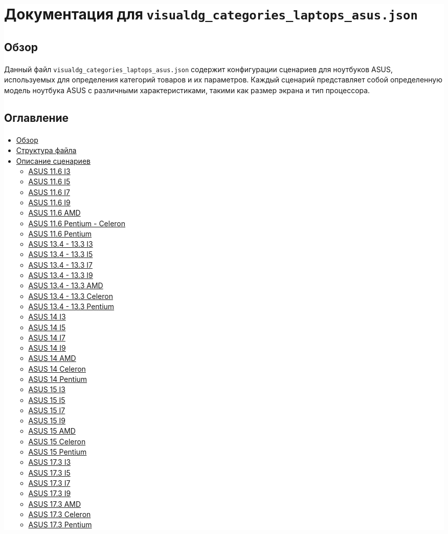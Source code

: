 # Документация для `visualdg_categories_laptops_asus.json`

## Обзор

Данный файл `visualdg_categories_laptops_asus.json` содержит конфигурации сценариев для ноутбуков ASUS, используемых для определения категорий товаров и их параметров. Каждый сценарий представляет собой определенную модель ноутбука ASUS с различными характеристиками, такими как размер экрана и тип процессора.

## Оглавление

- [Обзор](#обзор)
- [Структура файла](#структура-файла)
- [Описание сценариев](#описание-сценариев)
    - [ASUS 11.6 I3](#asus-116-i3)
    - [ASUS 11.6 I5](#asus-116-i5)
    - [ASUS 11.6 I7](#asus-116-i7)
    - [ASUS 11.6 I9](#asus-116-i9)
    - [ASUS 11.6 AMD](#asus-116-amd)
    - [ASUS 11.6 Pentium - Celeron](#asus-116-pentium---celeron)
    - [ASUS 11.6 Pentium](#asus-116-pentium)
    - [ASUS 13.4 - 13.3 I3](#asus-134---133-i3)
    - [ASUS 13.4 - 13.3 I5](#asus-134---133-i5)
    - [ASUS 13.4 - 13.3 I7](#asus-134---133-i7)
    - [ASUS 13.4 - 13.3 I9](#asus-134---133-i9)
    - [ASUS 13.4 - 13.3 AMD](#asus-134---133-amd)
    - [ASUS 13.4 - 13.3 Celeron](#asus-134---133-celeron)
    - [ASUS 13.4 - 13.3 Pentium](#asus-134---133-pentium)
    - [ASUS 14 I3](#asus-14-i3)
    - [ASUS 14 I5](#asus-14-i5)
    - [ASUS 14 I7](#asus-14-i7)
    - [ASUS 14 I9](#asus-14-i9)
    - [ASUS 14 AMD](#asus-14-amd)
    - [ASUS 14 Celeron](#asus-14-celeron)
    - [ASUS 14 Pentium](#asus-14-pentium)
    - [ASUS 15 I3](#asus-15-i3)
    - [ASUS 15 I5](#asus-15-i5)
    - [ASUS 15 I7](#asus-15-i7)
    - [ASUS 15 I9](#asus-15-i9)
    - [ASUS 15 AMD](#asus-15-amd)
    - [ASUS 15 Celeron](#asus-15-celeron)
    - [ASUS 15 Pentium](#asus-15-pentium)
    - [ASUS 17.3 I3](#asus-173-i3)
    - [ASUS 17.3 I5](#asus-173-i5)
    - [ASUS 17.3 I7](#asus-173-i7)
    - [ASUS 17.3 I9](#asus-173-i9)
    - [ASUS 17.3 AMD](#asus-173-amd)
    - [ASUS 17.3 Celeron](#asus-173-celeron)
    - [ASUS 17.3 Pentium](#asus-173-pentium)
